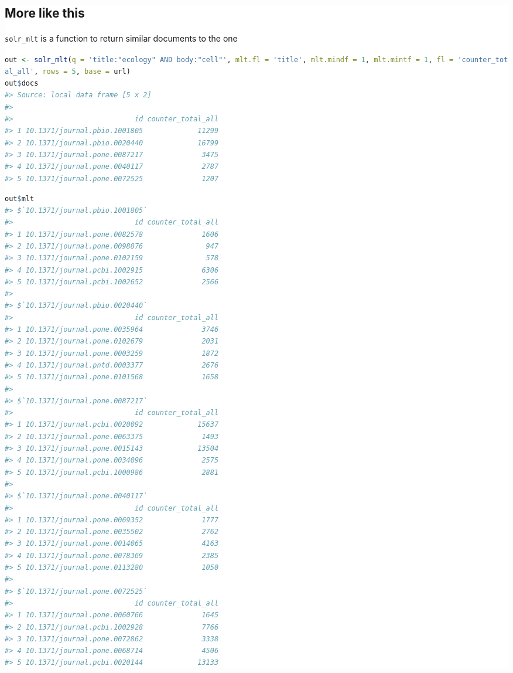 ## More like this

`solr_mlt` is a function to return similar documents to the one


```r
out <- solr_mlt(q = 'title:"ecology" AND body:"cell"', mlt.fl = 'title', mlt.mindf = 1, mlt.mintf = 1, fl = 'counter_total_all', rows = 5, base = url)
out$docs
#> Source: local data frame [5 x 2]
#> 
#>                             id counter_total_all
#> 1 10.1371/journal.pbio.1001805             11299
#> 2 10.1371/journal.pbio.0020440             16799
#> 3 10.1371/journal.pone.0087217              3475
#> 4 10.1371/journal.pone.0040117              2787
#> 5 10.1371/journal.pone.0072525              1207
```


```r
out$mlt
#> $`10.1371/journal.pbio.1001805`
#>                             id counter_total_all
#> 1 10.1371/journal.pone.0082578              1606
#> 2 10.1371/journal.pone.0098876               947
#> 3 10.1371/journal.pone.0102159               578
#> 4 10.1371/journal.pcbi.1002915              6306
#> 5 10.1371/journal.pcbi.1002652              2566
#> 
#> $`10.1371/journal.pbio.0020440`
#>                             id counter_total_all
#> 1 10.1371/journal.pone.0035964              3746
#> 2 10.1371/journal.pone.0102679              2031
#> 3 10.1371/journal.pone.0003259              1872
#> 4 10.1371/journal.pntd.0003377              2676
#> 5 10.1371/journal.pone.0101568              1658
#> 
#> $`10.1371/journal.pone.0087217`
#>                             id counter_total_all
#> 1 10.1371/journal.pcbi.0020092             15637
#> 2 10.1371/journal.pone.0063375              1493
#> 3 10.1371/journal.pone.0015143             13504
#> 4 10.1371/journal.pone.0034096              2575
#> 5 10.1371/journal.pcbi.1000986              2881
#> 
#> $`10.1371/journal.pone.0040117`
#>                             id counter_total_all
#> 1 10.1371/journal.pone.0069352              1777
#> 2 10.1371/journal.pone.0035502              2762
#> 3 10.1371/journal.pone.0014065              4163
#> 4 10.1371/journal.pone.0078369              2385
#> 5 10.1371/journal.pone.0113280              1050
#> 
#> $`10.1371/journal.pone.0072525`
#>                             id counter_total_all
#> 1 10.1371/journal.pone.0060766              1645
#> 2 10.1371/journal.pcbi.1002928              7766
#> 3 10.1371/journal.pone.0072862              3338
#> 4 10.1371/journal.pone.0068714              4506
#> 5 10.1371/journal.pcbi.0020144             13133
```
